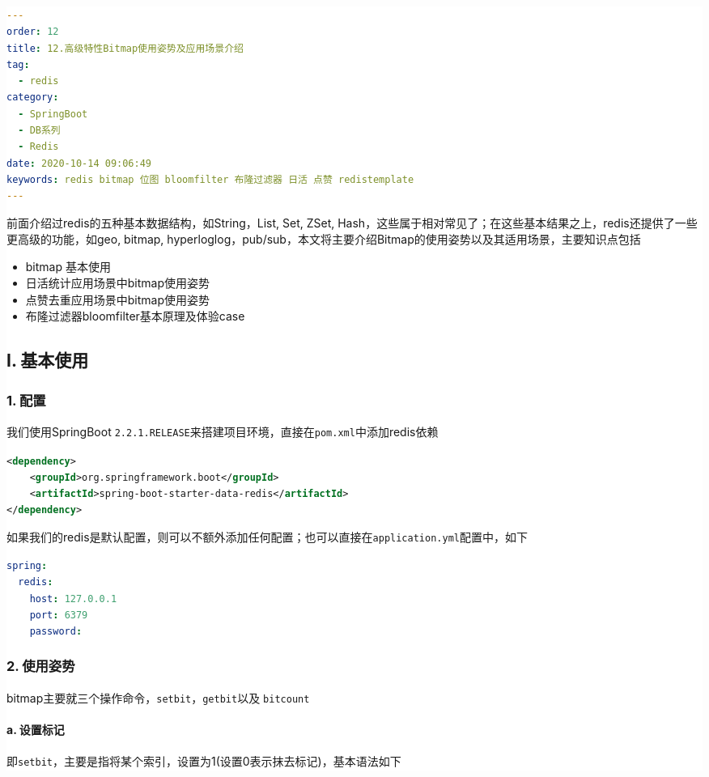 ```yaml
---
order: 12
title: 12.高级特性Bitmap使用姿势及应用场景介绍
tag: 
  - redis
category: 
  - SpringBoot
  - DB系列
  - Redis
date: 2020-10-14 09:06:49
keywords: redis bitmap 位图 bloomfilter 布隆过滤器 日活 点赞 redistemplate
---
```


前面介绍过redis的五种基本数据结构，如String，List, Set, ZSet, Hash，这些属于相对常见了；在这些基本结果之上，redis还提供了一些更高级的功能，如geo, bitmap, hyperloglog，pub/sub，本文将主要介绍Bitmap的使用姿势以及其适用场景，主要知识点包括

- bitmap 基本使用
- 日活统计应用场景中bitmap使用姿势
- 点赞去重应用场景中bitmap使用姿势
- 布隆过滤器bloomfilter基本原理及体验case




## I. 基本使用

### 1. 配置

我们使用SpringBoot `2.2.1.RELEASE`来搭建项目环境，直接在`pom.xml`中添加redis依赖

```xml
<dependency>
    <groupId>org.springframework.boot</groupId>
    <artifactId>spring-boot-starter-data-redis</artifactId>
</dependency>
```

如果我们的redis是默认配置，则可以不额外添加任何配置；也可以直接在`application.yml`配置中，如下

```yml
spring:
  redis:
    host: 127.0.0.1
    port: 6379
    password:
```

### 2. 使用姿势

bitmap主要就三个操作命令，`setbit`，`getbit`以及 `bitcount`

#### a. 设置标记

即`setbit`，主要是指将某个索引，设置为1(设置0表示抹去标记)，基本语法如下
